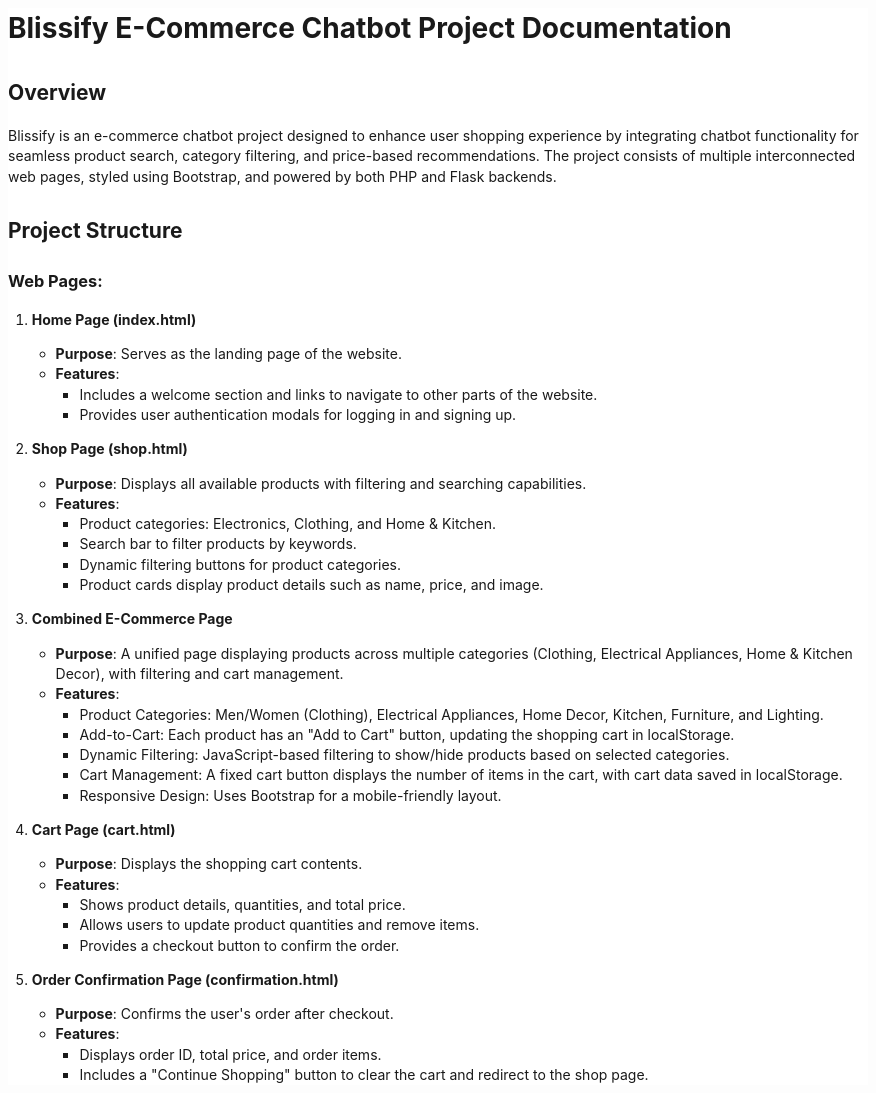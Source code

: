 # Blissify E-Commerce Chatbot Project Documentation

## Overview
Blissify is an e-commerce chatbot project designed to enhance user shopping experience by integrating chatbot functionality for seamless product search, category filtering, and price-based recommendations. The project consists of multiple interconnected web pages, styled using Bootstrap, and powered by both PHP and Flask backends.

## Project Structure

### Web Pages:
1. **Home Page (index.html)**
   - **Purpose**: Serves as the landing page of the website.
   - **Features**:
     - Includes a welcome section and links to navigate to other parts of the website.
     - Provides user authentication modals for logging in and signing up.

2. **Shop Page (shop.html)**
   - **Purpose**: Displays all available products with filtering and searching capabilities.
   - **Features**:
     - Product categories: Electronics, Clothing, and Home & Kitchen.
     - Search bar to filter products by keywords.
     - Dynamic filtering buttons for product categories.
     - Product cards display product details such as name, price, and image.

3. **Combined E-Commerce Page**
   - **Purpose**: A unified page displaying products across multiple categories (Clothing, Electrical Appliances, Home & Kitchen Decor), with filtering and cart management.
   - **Features**:
     - Product Categories: Men/Women (Clothing), Electrical Appliances, Home Decor, Kitchen, Furniture, and Lighting.
     - Add-to-Cart: Each product has an "Add to Cart" button, updating the shopping cart in localStorage.
     - Dynamic Filtering: JavaScript-based filtering to show/hide products based on selected categories.
     - Cart Management: A fixed cart button displays the number of items in the cart, with cart data saved in localStorage.
     - Responsive Design: Uses Bootstrap for a mobile-friendly layout.

4. **Cart Page (cart.html)**
   - **Purpose**: Displays the shopping cart contents.
   - **Features**:
     - Shows product details, quantities, and total price.
     - Allows users to update product quantities and remove items.
     - Provides a checkout button to confirm the order.

5. **Order Confirmation Page (confirmation.html)**
   - **Purpose**: Confirms the user's order after checkout.
   - **Features**:
     - Displays order ID, total price, and order items.
     - Includes a "Continue Shopping" button to clear the cart and redirect to the shop page.
